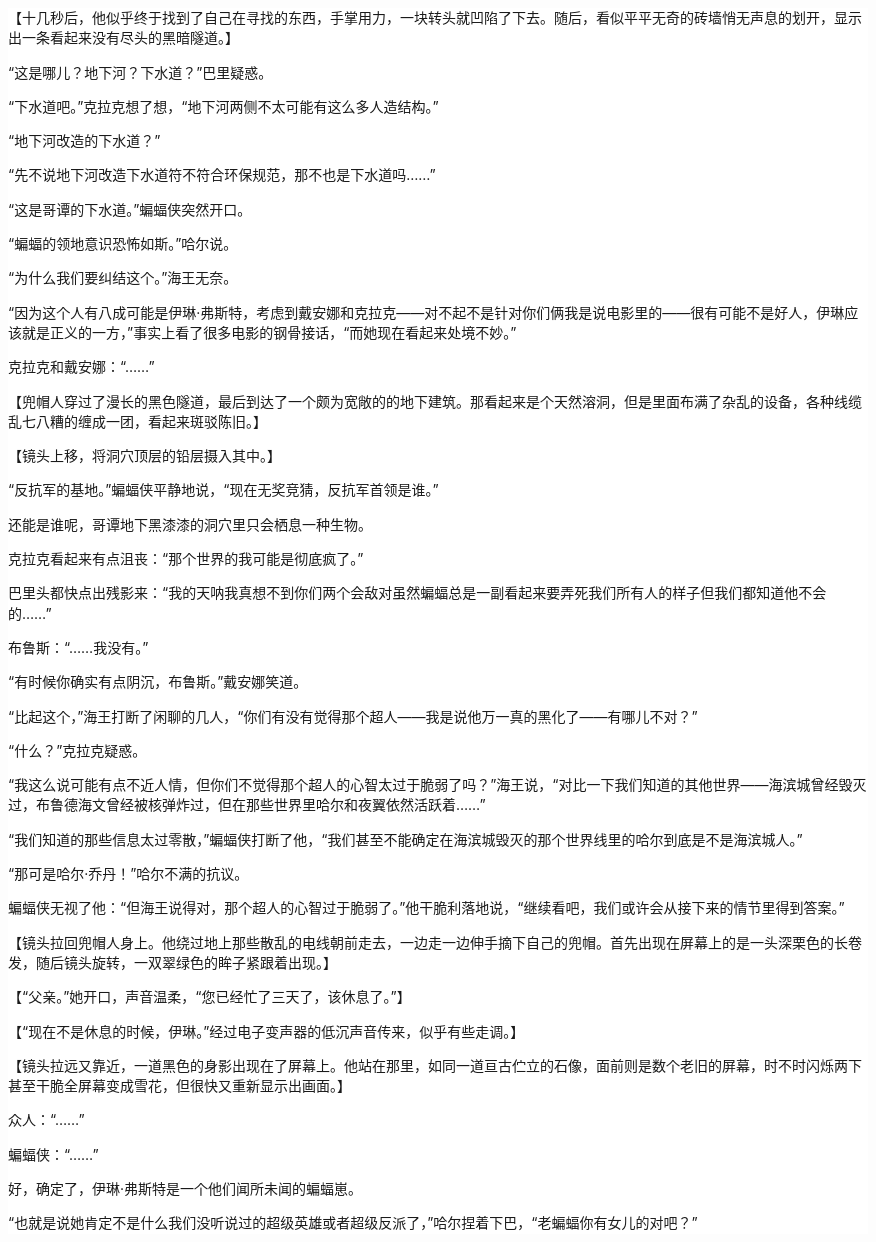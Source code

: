 【十几秒后，他似乎终于找到了自己在寻找的东西，手掌用力，一块转头就凹陷了下去。随后，看似平平无奇的砖墙悄无声息的划开，显示出一条看起来没有尽头的黑暗隧道。】

“这是哪儿？地下河？下水道？”巴里疑惑。

“下水道吧。”克拉克想了想，“地下河两侧不太可能有这么多人造结构。”

“地下河改造的下水道？”

“先不说地下河改造下水道符不符合环保规范，那不也是下水道吗……”

“这是哥谭的下水道。”蝙蝠侠突然开口。

“蝙蝠的领地意识恐怖如斯。”哈尔说。

“为什么我们要纠结这个。”海王无奈。

“因为这个人有八成可能是伊琳·弗斯特，考虑到戴安娜和克拉克——对不起不是针对你们俩我是说电影里的——很有可能不是好人，伊琳应该就是正义的一方，”事实上看了很多电影的钢骨接话，“而她现在看起来处境不妙。”

克拉克和戴安娜：“……”

【兜帽人穿过了漫长的黑色隧道，最后到达了一个颇为宽敞的的地下建筑。那看起来是个天然溶洞，但是里面布满了杂乱的设备，各种线缆乱七八糟的缠成一团，看起来斑驳陈旧。】

【镜头上移，将洞穴顶层的铅层摄入其中。】

“反抗军的基地。”蝙蝠侠平静地说，“现在无奖竞猜，反抗军首领是谁。”

还能是谁呢，哥谭地下黑漆漆的洞穴里只会栖息一种生物。

克拉克看起来有点沮丧：“那个世界的我可能是彻底疯了。”

巴里头都快点出残影来：“我的天呐我真想不到你们两个会敌对虽然蝙蝠总是一副看起来要弄死我们所有人的样子但我们都知道他不会的……”

布鲁斯：“……我没有。”

“有时候你确实有点阴沉，布鲁斯。”戴安娜笑道。

“比起这个，”海王打断了闲聊的几人，“你们有没有觉得那个超人——我是说他万一真的黑化了——有哪儿不对？”

“什么？”克拉克疑惑。

“我这么说可能有点不近人情，但你们不觉得那个超人的心智太过于脆弱了吗？”海王说，“对比一下我们知道的其他世界——海滨城曾经毁灭过，布鲁德海文曾经被核弹炸过，但在那些世界里哈尔和夜翼依然活跃着……”

“我们知道的那些信息太过零散，”蝙蝠侠打断了他，“我们甚至不能确定在海滨城毁灭的那个世界线里的哈尔到底是不是海滨城人。”

“那可是哈尔·乔丹！”哈尔不满的抗议。

蝙蝠侠无视了他：“但海王说得对，那个超人的心智过于脆弱了。”他干脆利落地说，“继续看吧，我们或许会从接下来的情节里得到答案。”

【镜头拉回兜帽人身上。他绕过地上那些散乱的电线朝前走去，一边走一边伸手摘下自己的兜帽。首先出现在屏幕上的是一头深栗色的长卷发，随后镜头旋转，一双翠绿色的眸子紧跟着出现。】

【“父亲。”她开口，声音温柔，“您已经忙了三天了，该休息了。”】

【“现在不是休息的时候，伊琳。”经过电子变声器的低沉声音传来，似乎有些走调。】

【镜头拉远又靠近，一道黑色的身影出现在了屏幕上。他站在那里，如同一道亘古伫立的石像，面前则是数个老旧的屏幕，时不时闪烁两下甚至干脆全屏幕变成雪花，但很快又重新显示出画面。】

众人：“……”

蝙蝠侠：“……”

好，确定了，伊琳·弗斯特是一个他们闻所未闻的蝙蝠崽。

“也就是说她肯定不是什么我们没听说过的超级英雄或者超级反派了，”哈尔捏着下巴，“老蝙蝠你有女儿的对吧？”
